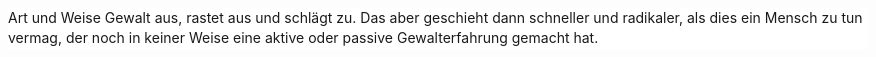 Art und Weise Gewalt aus, rastet aus und schlägt zu. Das aber geschieht dann schneller und radikaler, als dies ein Mensch zu tun vermag, der noch in keiner Weise eine aktive oder passive Gewalterfahrung gemacht hat.   